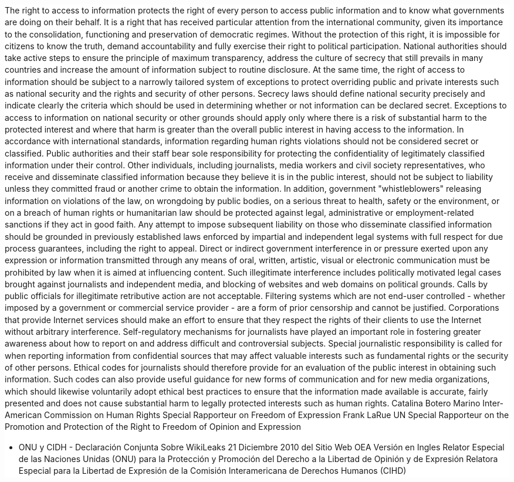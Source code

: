 The right to access to information protects the right of every person to access public information and to know what governments are doing on their behalf.
It is a right that has received particular attention from the international community, given its importance to the consolidation, functioning and preservation of democratic regimes. Without the protection of this right, it is impossible for citizens to know the truth, demand accountability and fully exercise their right to political participation.
National authorities should take active steps to ensure the principle of maximum transparency, address the culture of secrecy that still prevails in many countries and increase the amount of information subject to routine disclosure.
At the same time, the right of access to information should be subject to a narrowly tailored system of exceptions to protect overriding public and private interests such as national security and the rights and security of other persons.
Secrecy laws should define national security precisely and indicate clearly the criteria which should be used in determining whether or not information can be declared secret.
Exceptions to access to information on national security or other grounds should apply only where there is a risk of substantial harm to the protected interest and where that harm is greater than the overall public interest in having access to the information.
In accordance with international standards, information regarding human rights violations should not be considered secret or classified.
Public authorities and their staff bear sole responsibility for protecting the confidentiality of legitimately classified information under their control.
Other individuals, including journalists, media workers and civil society representatives, who receive and disseminate classified information because they believe it is in the public interest, should not be subject to liability unless they committed fraud or another crime to obtain the information.
In addition, government "whistleblowers" releasing information on violations of the law, on wrongdoing by public bodies, on a serious threat to health, safety or the environment, or on a breach of human rights or humanitarian law should be protected against legal, administrative or employment-related sanctions if they act in good faith.
Any attempt to impose subsequent liability on those who disseminate classified information should be grounded in previously established laws enforced by impartial and independent legal systems with full respect for due process guarantees, including the right to appeal.
Direct or indirect government interference in or pressure exerted upon any expression or information transmitted through any means of oral, written, artistic, visual or electronic communication must be prohibited by law when it is aimed at influencing content.
Such illegitimate interference includes politically motivated legal cases brought against journalists and independent media, and blocking of websites and web domains on political grounds.
Calls by public officials for illegitimate retributive action are not acceptable.
Filtering systems which are not end-user controlled - whether imposed by a government or commercial service provider - are a form of prior censorship and cannot be justified. Corporations that provide Internet services should make an effort to ensure that they respect the rights of their clients to use the Internet without arbitrary interference.
Self-regulatory mechanisms for journalists have played an important role in fostering greater awareness about how to report on and address difficult and controversial subjects.
Special journalistic responsibility is called for when reporting information from confidential sources that may affect valuable interests such as fundamental rights or the security of other persons. Ethical codes for journalists should therefore provide for an evaluation of the public interest in obtaining such information.
Such codes can also provide useful guidance for new forms of communication and for new media organizations, which should likewise voluntarily adopt ethical best practices to ensure that the information made available is accurate, fairly presented and does not cause substantial harm to legally protected interests such as human rights.
Catalina Botero Marino Inter-American Commission on Human Rights
Special Rapporteur on Freedom of Expression Frank LaRue UN Special Rapporteur on the Promotion and Protection
of the Right to Freedom of Opinion and Expression
- ONU y CIDH - Declaración Conjunta Sobre WikiLeaks
21 Diciembre 2010
del Sitio Web OEA
Versión en Ingles
Relator Especial de las Naciones Unidas (ONU) para la Protección y Promoción del Derecho a la Libertad de Opinión y de Expresión Relatora Especial para la Libertad de Expresión de la Comisión Interamericana de Derechos Humanos (CIHD)